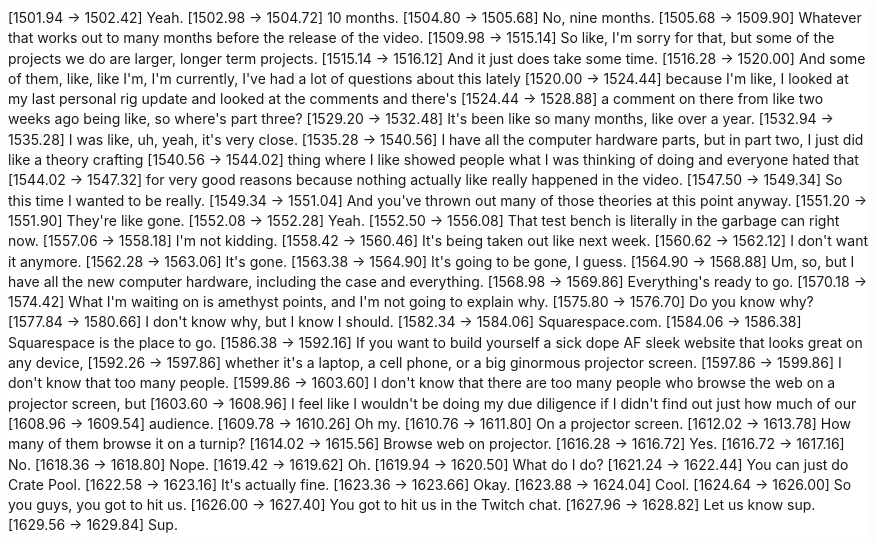 [1501.94 → 1502.42] Yeah.
[1502.98 → 1504.72] 10 months.
[1504.80 → 1505.68] No, nine months.
[1505.68 → 1509.90] Whatever that works out to many months before the release of the video.
[1509.98 → 1515.14] So like, I'm sorry for that, but some of the projects we do are larger, longer term projects.
[1515.14 → 1516.12] And it just does take some time.
[1516.28 → 1520.00] And some of them, like, like I'm, I'm currently, I've had a lot of questions about this lately
[1520.00 → 1524.44] because I'm like, I looked at my last personal rig update and looked at the comments and there's
[1524.44 → 1528.88] a comment on there from like two weeks ago being like, so where's part three?
[1529.20 → 1532.48] It's been like so many months, like over a year.
[1532.94 → 1535.28] I was like, uh, yeah, it's very close.
[1535.28 → 1540.56] I have all the computer hardware parts, but in part two, I just did like a theory crafting
[1540.56 → 1544.02] thing where I like showed people what I was thinking of doing and everyone hated that
[1544.02 → 1547.32] for very good reasons because nothing actually like really happened in the video.
[1547.50 → 1549.34] So this time I wanted to be really.
[1549.34 → 1551.04] And you've thrown out many of those theories at this point anyway.
[1551.20 → 1551.90] They're like gone.
[1552.08 → 1552.28] Yeah.
[1552.50 → 1556.08] That test bench is literally in the garbage can right now.
[1557.06 → 1558.18] I'm not kidding.
[1558.42 → 1560.46] It's being taken out like next week.
[1560.62 → 1562.12] I don't want it anymore.
[1562.28 → 1563.06] It's gone.
[1563.38 → 1564.90] It's going to be gone, I guess.
[1564.90 → 1568.88] Um, so, but I have all the new computer hardware, including the case and everything.
[1568.98 → 1569.86] Everything's ready to go.
[1570.18 → 1574.42] What I'm waiting on is amethyst points, and I'm not going to explain why.
[1575.80 → 1576.70] Do you know why?
[1577.84 → 1580.66] I don't know why, but I know I should.
[1582.34 → 1584.06] Squarespace.com.
[1584.06 → 1586.38] Squarespace is the place to go.
[1586.38 → 1592.16] If you want to build yourself a sick dope AF sleek website that looks great on any device,
[1592.26 → 1597.86] whether it's a laptop, a cell phone, or a big ginormous projector screen.
[1597.86 → 1599.86] I don't know that too many people.
[1599.86 → 1603.60] I don't know that there are too many people who browse the web on a projector screen, but
[1603.60 → 1608.96] I feel like I wouldn't be doing my due diligence if I didn't find out just how much of our
[1608.96 → 1609.54] audience.
[1609.78 → 1610.26] Oh my.
[1610.76 → 1611.80] On a projector screen.
[1612.02 → 1613.78] How many of them browse it on a turnip?
[1614.02 → 1615.56] Browse web on projector.
[1616.28 → 1616.72] Yes.
[1616.72 → 1617.16] No.
[1618.36 → 1618.80] Nope.
[1619.42 → 1619.62] Oh.
[1619.94 → 1620.50] What do I do?
[1621.24 → 1622.44] You can just do Crate Pool.
[1622.58 → 1623.16] It's actually fine.
[1623.36 → 1623.66] Okay.
[1623.88 → 1624.04] Cool.
[1624.64 → 1626.00] So you guys, you got to hit us.
[1626.00 → 1627.40] You got to hit us in the Twitch chat.
[1627.96 → 1628.82] Let us know sup.
[1629.56 → 1629.84] Sup.